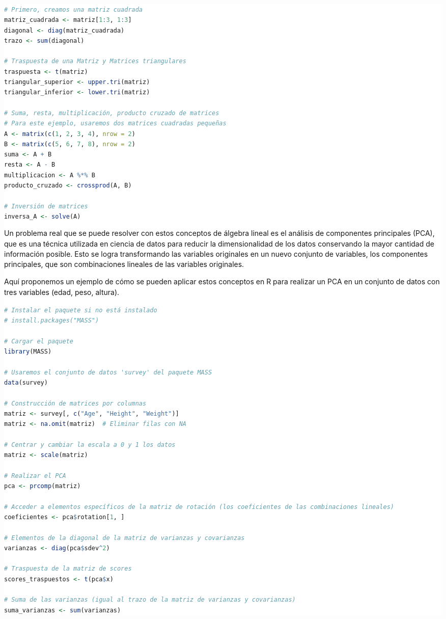 ```R
# Primero, creamos una matriz cuadrada
matriz_cuadrada <- matriz[1:3, 1:3]
diagonal <- diag(matriz_cuadrada)
trazo <- sum(diagonal)

# Traspuesta de una Matriz y Matrices triangulares
traspuesta <- t(matriz)
triangular_superior <- upper.tri(matriz)
triangular_inferior <- lower.tri(matriz)

# Suma, resta, multiplicación, producto cruzado de matrices
# Para este ejemplo, usaremos dos matrices cuadradas pequeñas
A <- matrix(c(1, 2, 3, 4), nrow = 2)
B <- matrix(c(5, 6, 7, 8), nrow = 2)
suma <- A + B
resta <- A - B
multiplicacion <- A %*% B
producto_cruzado <- crossprod(A, B)

# Inversión de matrices
inversa_A <- solve(A)
```


Un problema real que se puede resolver con estos conceptos de álgebra lineal es el análisis de componentes principales (PCA), que es una técnica utilizada en ciencia de datos para reducir la dimensionalidad de los datos conservando la mayor cantidad de información posible. Esto se logra transformando las variables originales en un nuevo conjunto de variables, los componentes principales, que son combinaciones lineales de las variables originales.

Aquí proponemos un ejemplo de cómo se pueden aplicar estos conceptos en R para realizar un PCA en un conjunto de datos con tres variables (edad, peso, altura).

```R
# Instalar el paquete si no está instalado
# install.packages("MASS")

# Cargar el paquete
library(MASS)

# Usaremos el conjunto de datos 'survey' del paquete MASS
data(survey)

# Construcción de matrices por columnas
matriz <- survey[, c("Age", "Height", "Weight")]
matriz <- na.omit(matriz)  # Eliminar filas con NA

# Centrar y cambiar la escala a 0 y 1 los datos
matriz <- scale(matriz)

# Realizar el PCA
pca <- prcomp(matriz)

# Acceder a elementos específicos de la matriz de rotación (los coeficientes de las combinaciones lineales)
coeficientes <- pca$rotation[1, ]

# Elementos de la diagonal de la matriz de varianzas y covarianzas
varianzas <- diag(pca$sdev^2)

# Traspuesta de la matriz de scores
scores_traspuestos <- t(pca$x)

# Suma de las varianzas (igual al trazo de la matriz de varianzas y covarianzas)
suma_varianzas <- sum(varianzas)
```